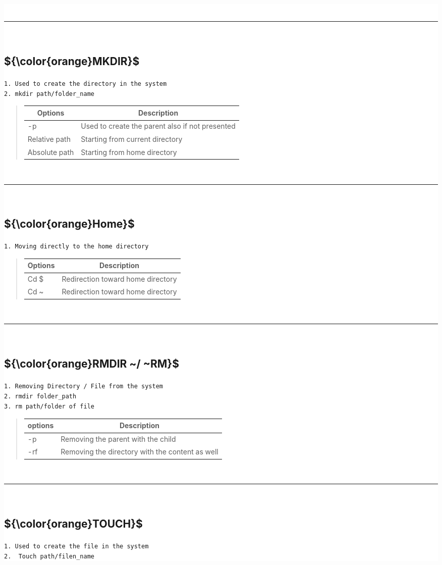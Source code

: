 <br>

***

<br>

## ${\color{orange}MKDIR}$

    1. Used to create the directory in the system 
	2. mkdir path/folder_name
>|Options    | Description  |
>|---        |----          |    
>|-p	        |Used to create the parent also if not presented|
>|Relative path 	|Starting from current directory|
>|Absolute path	|Starting from home directory |

<br>

***

<br>

## ${\color{orange}Home}$
    1. Moving directly to the home directory
   
>|Options    | Description  |
>|---        |----          |    
>|Cd $	|Redirection toward home directory|
>|Cd ~	|Redirection toward home directory|

<br>

***

<br>

## ${\color{orange}RMDIR ~/ ~RM}$
    1. Removing Directory / File from the system
    2. rmdir folder_path
    3. rm path/folder of file
   
>|options    | Description  |
>|---        |----          |    
>|-p	|Removing the parent with the child|
>|-rf	|Removing the directory with the content as well|

<br>

***

<br>

## ${\color{orange}TOUCH}$
    1. Used to create the file in the system
    2.  Touch path/filen_name
